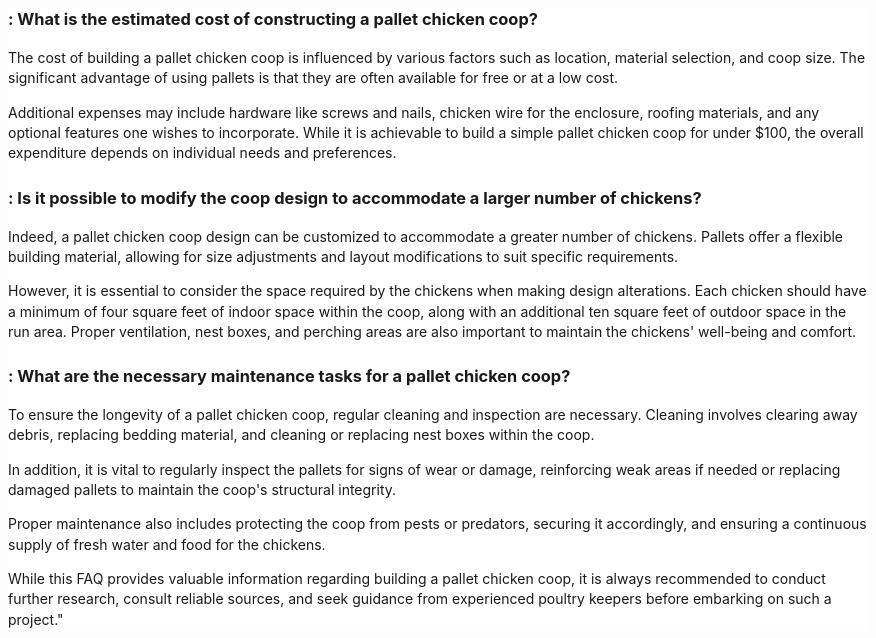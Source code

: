 <h3>: What is the estimated cost of constructing a pallet chicken coop?</h3>

<p>The cost of building a pallet chicken coop is influenced by various factors such as location, material selection, and coop size. The significant advantage of using pallets is that they are often available for free or at a low cost.</p>

<p>Additional expenses may include hardware like screws and nails, chicken wire for the enclosure, roofing materials, and any optional features one wishes to incorporate. While it is achievable to build a simple pallet chicken coop for under $100, the overall expenditure depends on individual needs and preferences.</p>

<h3>: Is it possible to modify the coop design to accommodate a larger number of chickens?</h3>

<p>Indeed, a pallet chicken coop design can be customized to accommodate a greater number of chickens. Pallets offer a flexible building material, allowing for size adjustments and layout modifications to suit specific requirements.</p>

<p>However, it is essential to consider the space required by the chickens when making design alterations. Each chicken should have a minimum of four square feet of indoor space within the coop, along with an additional ten square feet of outdoor space in the run area. Proper ventilation, nest boxes, and perching areas are also important to maintain the chickens' well-being and comfort.</p>

<h3>: What are the necessary maintenance tasks for a pallet chicken coop?</h3>

<p>To ensure the longevity of a pallet chicken coop, regular cleaning and inspection are necessary. Cleaning involves clearing away debris, replacing bedding material, and cleaning or replacing nest boxes within the coop.</p>

<p>In addition, it is vital to regularly inspect the pallets for signs of wear or damage, reinforcing weak areas if needed or replacing damaged pallets to maintain the coop's structural integrity.</p>

<p>Proper maintenance also includes protecting the coop from pests or predators, securing it accordingly, and ensuring a continuous supply of fresh water and food for the chickens.</p>

While this FAQ provides valuable information regarding building a pallet chicken coop, it is always recommended to conduct further research, consult reliable sources, and seek guidance from experienced poultry keepers before embarking on such a project."





<iframe width="560" height="315" src="https://www.youtube.com/embed/ujLVqEf8DbY" title="How To Build A Simple Chicken Coop Out Of Pallets" frameborder="0" allow="accelerometer; autoplay; clipboard-write; encrypted-media; gyroscope; picture-in-picture; web-share" allowfullscreen></iframe>